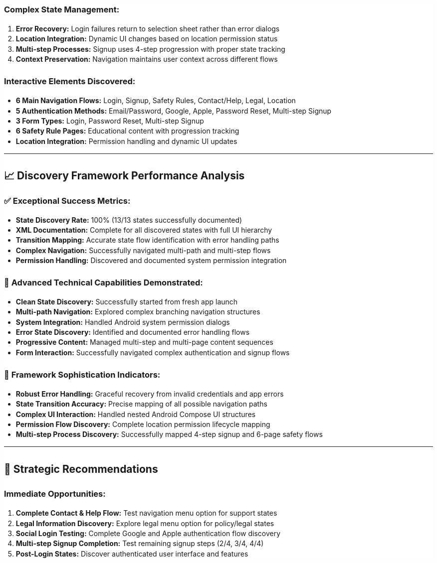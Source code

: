 ### **Complex State Management:**
1. **Error Recovery:** Login failures return to selection sheet rather than error dialogs
2. **Location Integration:** Dynamic UI changes based on location permission status
3. **Multi-step Processes:** Signup uses 4-step progression with proper state tracking
4. **Context Preservation:** Navigation maintains user context across different flows

### **Interactive Elements Discovered:**
- **6 Main Navigation Flows:** Login, Signup, Safety Rules, Contact/Help, Legal, Location
- **5 Authentication Methods:** Email/Password, Google, Apple, Password Reset, Multi-step Signup
- **3 Form Types:** Login, Password Reset, Multi-step Signup
- **6 Safety Rule Pages:** Educational content with progression tracking
- **Location Integration:** Permission handling and dynamic UI updates

---

## 📈 Discovery Framework Performance Analysis

### ✅ **Exceptional Success Metrics:**
- **State Discovery Rate:** 100% (13/13 states successfully documented)
- **XML Documentation:** Complete for all discovered states with full UI hierarchy
- **Transition Mapping:** Accurate state flow identification with error handling paths
- **Complex Navigation:** Successfully navigated multi-path and multi-step flows
- **Permission Handling:** Discovered and documented system permission integration

### 🔧 **Advanced Technical Capabilities Demonstrated:**
- **Clean State Discovery:** Successfully started from fresh app launch
- **Multi-path Navigation:** Explored complex branching navigation structures
- **System Integration:** Handled Android system permission dialogs
- **Error State Discovery:** Identified and documented error handling flows
- **Progressive Content:** Managed multi-step and multi-page content sequences
- **Form Interaction:** Successfully navigated complex authentication and signup flows

### 🎯 **Framework Sophistication Indicators:**
- **Robust Error Handling:** Graceful recovery from invalid credentials and app errors
- **State Transition Accuracy:** Precise mapping of all possible navigation paths
- **Complex UI Interaction:** Handled nested Android Compose UI structures
- **Permission Flow Discovery:** Complete location permission lifecycle mapping
- **Multi-step Process Discovery:** Successfully mapped 4-step signup and 6-page safety flows

---

## 🚀 Strategic Recommendations

### **Immediate Opportunities:**
1. **Complete Contact & Help Flow:** Test navigation menu option for support states
2. **Legal Information Discovery:** Explore legal menu option for policy/legal states
3. **Social Login Testing:** Complete Google and Apple authentication flow discovery
4. **Multi-step Signup Completion:** Test remaining signup steps (2/4, 3/4, 4/4)
5. **Post-Login States:** Discover authenticated user interface and features
